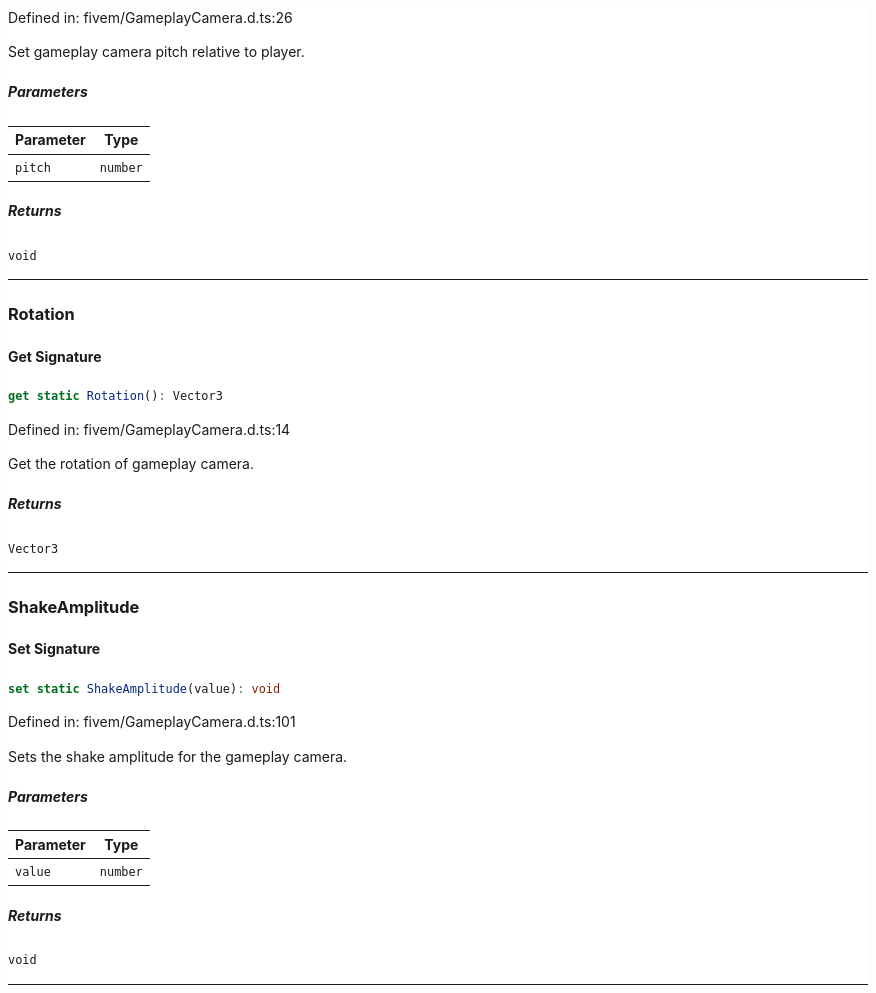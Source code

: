 Defined in: fivem/GameplayCamera.d.ts:26

Set gameplay camera pitch relative to player.

##### Parameters

| Parameter | Type |
| ------ | ------ |
| `pitch` | `number` |

##### Returns

`void`

***

### Rotation

#### Get Signature

```ts
get static Rotation(): Vector3
```

Defined in: fivem/GameplayCamera.d.ts:14

Get the rotation of gameplay camera.

##### Returns

`Vector3`

***

### ShakeAmplitude

#### Set Signature

```ts
set static ShakeAmplitude(value): void
```

Defined in: fivem/GameplayCamera.d.ts:101

Sets the shake amplitude for the gameplay camera.

##### Parameters

| Parameter | Type |
| ------ | ------ |
| `value` | `number` |

##### Returns

`void`

***
